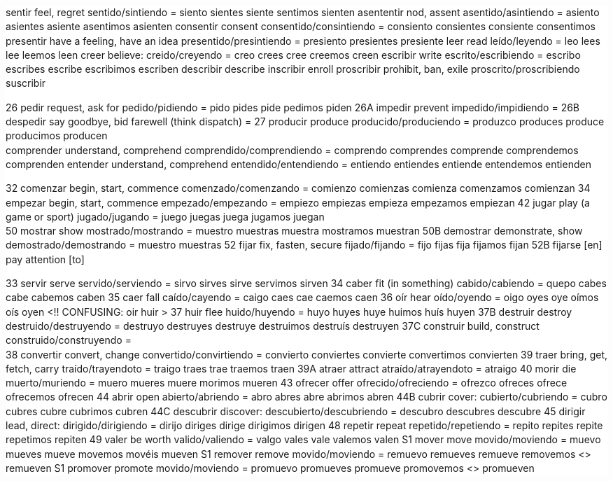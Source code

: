 
sentir    feel, regret       sentido/sintiendo   = siento sientes siente sentimos sienten
asententir    nod, assent   asentido/asintiendo  = asiento asientes asiente asentimos asienten <SAME aa>
consentir  consent     consentido/consintiendo   = consiento consientes consiente consentimos  <SAME aa>
presentir  have a feeling, have an idea  presentido/presintiendo = presiento presientes presiente  <SAME aa>
leer   read           leído/leyendo       = leo lees lee leemos leen
creer  believe:       creido/creyendo     = creo crees cree    creemos creen 
escribir   write             escrito/escribiendo = escribo escribes escribe escribimos escriben
describir  describe
inscribir   enroll 
proscribir  prohibit, ban, exile   proscrito/proscribiendo
suscribir

26  pedir     request, ask for    pedido/pidiendo     = pido pides pide pedimos piden
26A impedir   prevent             impedido/impidiendo = 
26B despedir  say goodbye, bid farewell (think dispatch) = <SAME as above>
27  producir  produce             producido/produciendo = produzco produces produce producimos producen 	
comprender understand, comprehend  comprendido/comprendiendo = comprendo comprendes comprende comprendemos comprenden 
entender   understand, comprehend  entendido/entendiendo    =  entiendo entiendes entiende entendemos entienden

32  comenzar  begin, start, commence 	comenzado/comenzando  = comienzo comienzas comienza comenzamos comienzan
34  empezar   begin, start, commence 	empezado/empezando   = empiezo empiezas empieza empezamos empiezan
42  jugar     play (a game or sport)  jugado/jugando      = juego juegas juega jugamos juegan 	
50  mostrar    show	         mostrado/mostrando  = muestro muestras muestra mostramos muestran
50B demostrar  demonstrate, show   demostrado/demostrando  = muestro muestras <SAME as above>
52  fijar      fix, fasten, secure  fijado/fijando   = fijo fijas fija fijamos fijan
52B fijarse [en] pay attention [to]

33  servir    serve                    servido/serviendo     = sirvo sirves sirve servimos sirven 
34  caber     fit (in something)  cabido/cabiendo            = quepo cabes cabe cabemos caben
35  caer      fall                caído/cayendo              = caigo caes cae caemos caen
36  oír       hear        oído/oyendo         = oigo     oyes      oye      oímos  oís  oyen <!! CONFUSING:  oir huir >
37  huir      flee      huido/huyendo         = huyo     huyes     huye     huimos     huís     huyen
37B destruir  destroy   destruido/destruyendo = destruyo destruyes destruye destruimos destruís destruyen
37C construir build, construct 	construido/construyendo = <SAME as HUIR>	
38  convertir convert, change     convertido/convirtiendo  = convierto conviertes convierte convertimos convierten 
39  traer     bring, get, fetch, carry  traído/trayendoto    = traigo traes trae traemos traen
39A atraer    attract                   atraído/atrayendoto = atraigo <SAME as TRAER>
40  morir     die                       muerto/muriendo     = muero mueres muere morimos  mueren 
43  ofrecer   offer                 ofrecido/ofreciendo   = ofrezco ofreces ofrece ofrecemos ofrecen 
44  abrir     open        abierto/abriendo        = abro abres abre abrimos abren
44B cubrir    cover:      cubierto/cubriendo       = cubro cubres cubre cubrimos cubren 
44C descubrir discover: descubierto/descubriendo = descubro descubres descubre <SAME as above>
45  dirigir   lead, direct: dirigido/dirigiendo     = dirijo diriges dirige dirigimos dirigen
48  repetir   repeat     repetido/repetiendo   = repito repites repite repetimos repiten 
49  valer     be worth   valido/valiendo       = valgo vales vale valemos valen
S1  mover    move      movido/moviendo  = muevo    mueves     mueve    movemos movéis   mueven 
S1 remover   remove    movido/moviendo  = remuevo  remueves   remueve  removemos <>  remueven
S1 promover  promote   movido/moviendo  = promuevo promueves  promueve promovemos <> promueven
